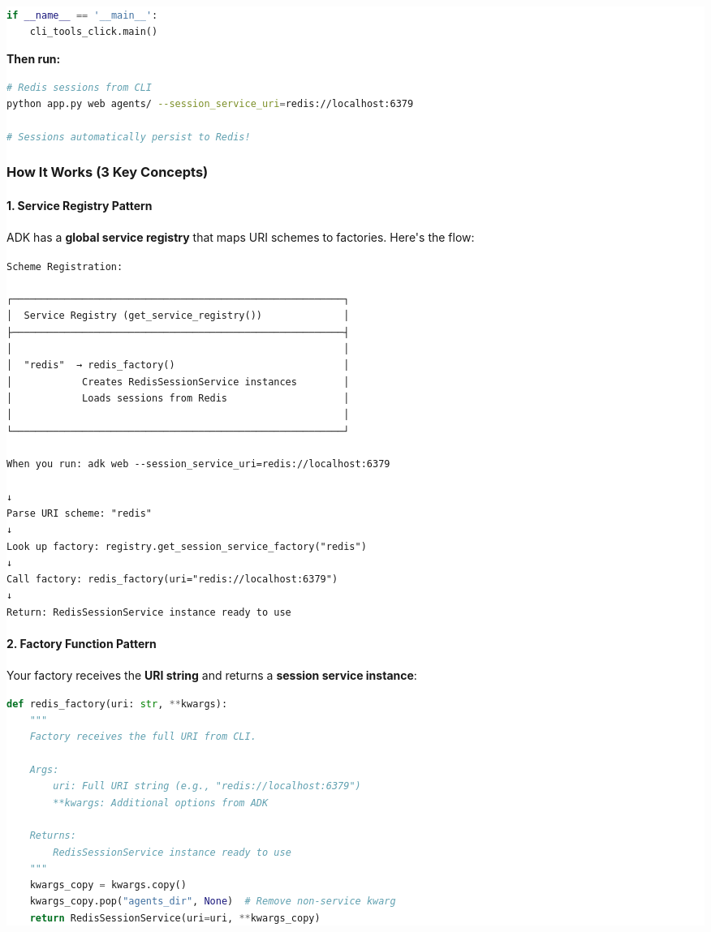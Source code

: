 ```python
if __name__ == '__main__':
    cli_tools_click.main()
```

**Then run:**

```bash
# Redis sessions from CLI
python app.py web agents/ --session_service_uri=redis://localhost:6379

# Sessions automatically persist to Redis!
```

### How It Works (3 Key Concepts)

#### 1. Service Registry Pattern

ADK has a **global service registry** that maps URI schemes to
factories. Here's the flow:

```text
Scheme Registration:

┌─────────────────────────────────────────────────────────┐
│  Service Registry (get_service_registry())              │
├─────────────────────────────────────────────────────────┤
│                                                         │
│  "redis"  → redis_factory()                             │
│            Creates RedisSessionService instances        │
│            Loads sessions from Redis                    │
│                                                         │
└─────────────────────────────────────────────────────────┘

When you run: adk web --session_service_uri=redis://localhost:6379

↓
Parse URI scheme: "redis"
↓
Look up factory: registry.get_session_service_factory("redis")
↓
Call factory: redis_factory(uri="redis://localhost:6379")
↓
Return: RedisSessionService instance ready to use
```

#### 2. Factory Function Pattern

Your factory receives the **URI string** and returns a **session
service instance**:

```python
def redis_factory(uri: str, **kwargs):
    """
    Factory receives the full URI from CLI.

    Args:
        uri: Full URI string (e.g., "redis://localhost:6379")
        **kwargs: Additional options from ADK

    Returns:
        RedisSessionService instance ready to use
    """
    kwargs_copy = kwargs.copy()
    kwargs_copy.pop("agents_dir", None)  # Remove non-service kwarg
    return RedisSessionService(uri=uri, **kwargs_copy)
```
